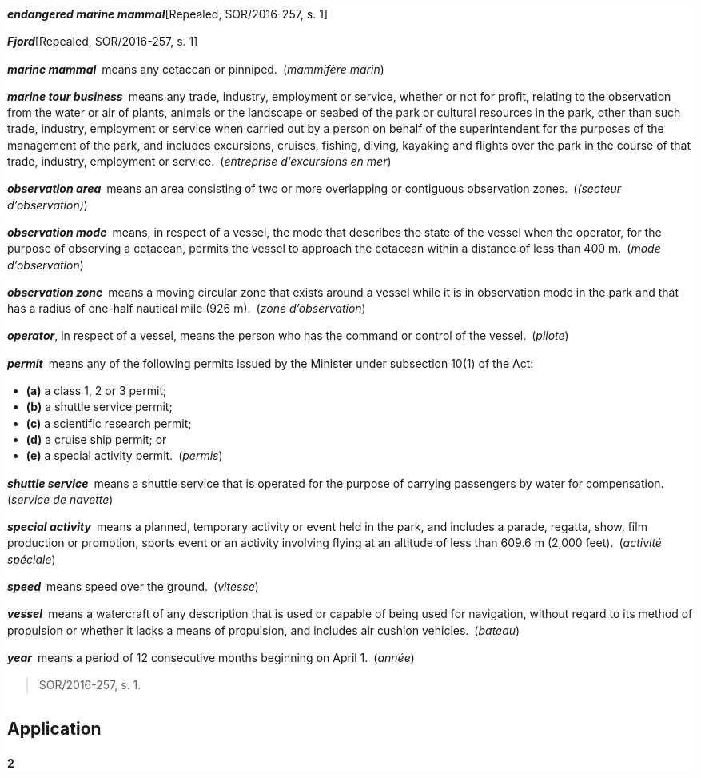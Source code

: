 ***endangered marine mammal***[Repealed, SOR/2016-257, s. 1]

***Fjord***[Repealed, SOR/2016-257, s. 1]

***marine mammal*** means any cetacean or pinniped. (*mammifère marin*)

***marine tour business*** means any trade, industry, employment or service, whether or not for profit, relating to the observation from the water or air of plants, animals or the landscape or seabed of the park or cultural resources in the park, other than such trade, industry, employment or service when carried out by a person on behalf of the superintendent for the purposes of the management of the park, and includes excursions, cruises, fishing, diving, kayaking and flights over the park in the course of that trade, industry, employment or service. (*entreprise d’excursions en mer*)

***observation area*** means an area consisting of two or more overlapping or contiguous observation zones. (*(secteur d’observation)*)

***observation mode*** means, in respect of a vessel, the mode that describes the state of the vessel when the operator, for the purpose of observing a cetacean, permits the vessel to approach the cetacean within a distance of less than 400 m. (*mode d’observation*)

***observation zone*** means a moving circular zone that exists around a vessel while it is in observation mode in the park and that has a radius of one-half nautical mile (926 m). (*zone d’observation*)

***operator***, in respect of a vessel, means the person who has the command or control of the vessel. (*pilote*)

***permit*** means any of the following permits issued by the Minister under subsection 10(1) of the Act:
- **(a)** a class 1, 2 or 3 permit;
- **(b)** a shuttle service permit;
- **(c)** a scientific research permit;
- **(d)** a cruise ship permit; or
- **(e)** a special activity permit. (*permis*)

***shuttle service*** means a shuttle service that is operated for the purpose of carrying passengers by water for compensation. (*service de navette*)

***special activity*** means a planned, temporary activity or event held in the park, and includes a parade, regatta, show, film production or promotion, sports event or an activity involving flying at an altitude of less than 609.6 m (2,000 feet). (*activité spéciale*)

***speed*** means speed over the ground. (*vitesse*)

***vessel*** means a watercraft of any description that is used or capable of being used for navigation, without regard to its method of propulsion or whether it lacks a means of propulsion, and includes air cushion vehicles. (*bateau*)

***year*** means a period of 12 consecutive months beginning on April 1. (*année*)
> SOR/2016-257, s. 1.





## Application


**2** 
